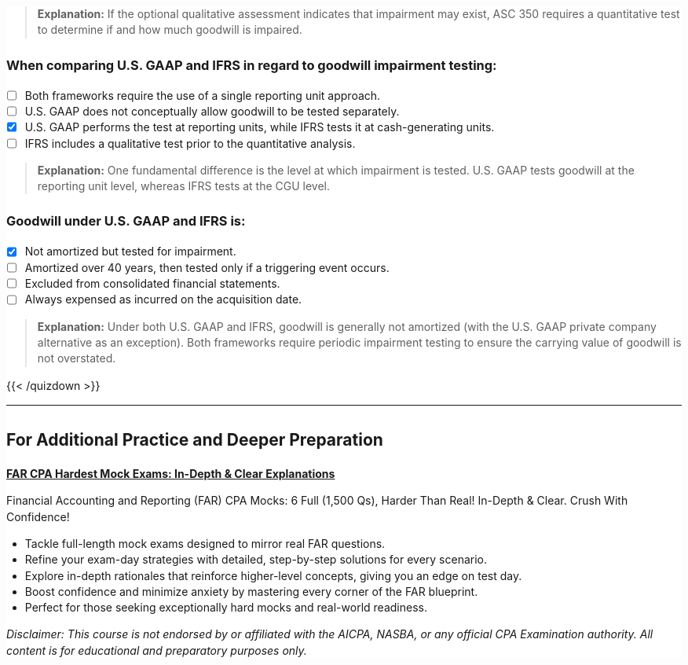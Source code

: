 > **Explanation:** If the optional qualitative assessment indicates that impairment may exist, ASC 350 requires a quantitative test to determine if and how much goodwill is impaired.

### When comparing U.S. GAAP and IFRS in regard to goodwill impairment testing:
- [ ] Both frameworks require the use of a single reporting unit approach.
- [ ] U.S. GAAP does not conceptually allow goodwill to be tested separately.
- [x] U.S. GAAP performs the test at reporting units, while IFRS tests it at cash-generating units.
- [ ] IFRS includes a qualitative test prior to the quantitative analysis.

> **Explanation:** One fundamental difference is the level at which impairment is tested. U.S. GAAP tests goodwill at the reporting unit level, whereas IFRS tests at the CGU level.

### Goodwill under U.S. GAAP and IFRS is:
- [x] Not amortized but tested for impairment.
- [ ] Amortized over 40 years, then tested only if a triggering event occurs.
- [ ] Excluded from consolidated financial statements.
- [ ] Always expensed as incurred on the acquisition date.

> **Explanation:** Under both U.S. GAAP and IFRS, goodwill is generally not amortized (with the U.S. GAAP private company alternative as an exception). Both frameworks require periodic impairment testing to ensure the carrying value of goodwill is not overstated.

{{< /quizdown >}}

---

## For Additional Practice and Deeper Preparation

[**FAR CPA Hardest Mock Exams: In-Depth & Clear Explanations**](https://www.udemy.com/course/far-cpa-mock-exams/?referralCode=F88050F8D5C76764F6BD)

Financial Accounting and Reporting (FAR) CPA Mocks: 6 Full (1,500 Qs), Harder Than Real! In-Depth & Clear. Crush With Confidence!

- Tackle full-length mock exams designed to mirror real FAR questions.  
- Refine your exam-day strategies with detailed, step-by-step solutions for every scenario.  
- Explore in-depth rationales that reinforce higher-level concepts, giving you an edge on test day.  
- Boost confidence and minimize anxiety by mastering every corner of the FAR blueprint.  
- Perfect for those seeking exceptionally hard mocks and real-world readiness.

_Disclaimer: This course is not endorsed by or affiliated with the AICPA, NASBA, or any official CPA Examination authority. All content is for educational and preparatory purposes only._
